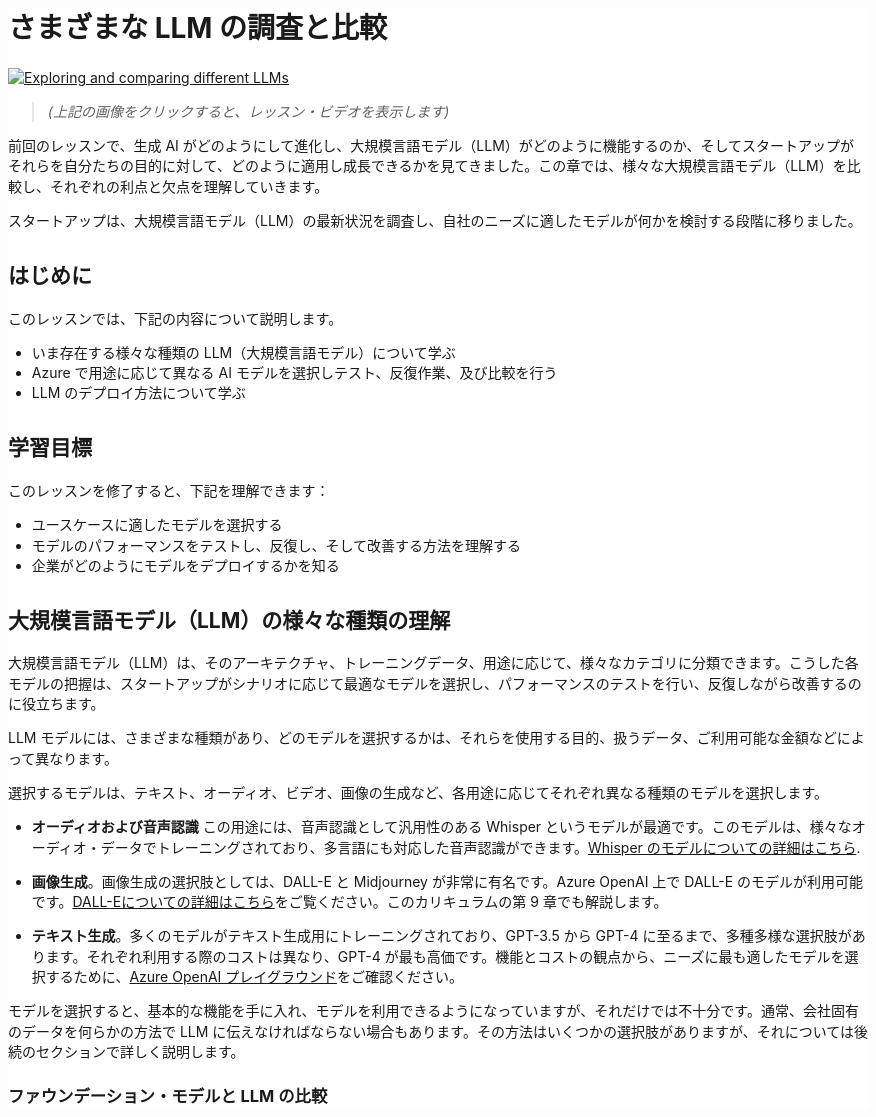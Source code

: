 # さまざまな LLM の調査と比較

[![Exploring and comparing different LLMs](../../images/02-lesson-banner.png?WT.mc_id=academic-105485-yoterada)](https://youtu.be/J1mWzw0P74c?WT.mc_id=academic-105485-yoterada)

> *(上記の画像をクリックすると、レッスン・ビデオを表示します)*

前回のレッスンで、生成 AI がどのようにして進化し、大規模言語モデル（LLM）がどのように機能するのか、そしてスタートアップがそれらを自分たちの目的に対して、どのように適用し成長できるかを見てきました。この章では、様々な大規模言語モデル（LLM）を比較し、それぞれの利点と欠点を理解していきます。

スタートアップは、大規模言語モデル（LLM）の最新状況を調査し、自社のニーズに適したモデルが何かを検討する段階に移りました。

## はじめに

このレッスンでは、下記の内容について説明します。

- いま存在する様々な種類の LLM（大規模言語モデル）について学ぶ
- Azure で用途に応じて異なる AI モデルを選択しテスト、反復作業、及び比較を行う
- LLM のデプロイ方法について学ぶ

## 学習目標

このレッスンを修了すると、下記を理解できます：

- ユースケースに適したモデルを選択する
- モデルのパフォーマンスをテストし、反復し、そして改善する方法を理解する
- 企業がどのようにモデルをデプロイするかを知る

## 大規模言語モデル（LLM）の様々な種類の理解

大規模言語モデル（LLM）は、そのアーキテクチャ、トレーニングデータ、用途に応じて、様々なカテゴリに分類できます。こうした各モデルの把握は、スタートアップがシナリオに応じて最適なモデルを選択し、パフォーマンスのテストを行い、反復しながら改善するのに役立ちます。  

LLM モデルには、さまざまな種類があり、どのモデルを選択するかは、それらを使用する目的、扱うデータ、ご利用可能な金額などによって異なります。  

選択するモデルは、テキスト、オーディオ、ビデオ、画像の生成など、各用途に応じてそれぞれ異なる種類のモデルを選択します。

- **オーディオおよび音声認識** この用途には、音声認識として汎用性のある Whisper というモデルが最適です。このモデルは、様々なオーディオ・データでトレーニングされており、多言語にも対応した音声認識ができます。[Whisper のモデルについての詳細はこちら](https://platform.openai.com/docs/models/whisper?WT.mc_id=academic-105485-yoterada).

- **画像生成**。画像生成の選択肢としては、DALL-E と Midjourney が非常に有名です。Azure OpenAI 上で DALL-E のモデルが利用可能です。[DALL-Eについての詳細はこちら](https://platform.openai.com/docs/models/dall-e?WT.mc_id=academic-105485-yoterada)をご覧ください。このカリキュラムの第 9 章でも解説します。

- **テキスト生成**。多くのモデルがテキスト生成用にトレーニングされており、GPT-3.5 から GPT-4 に至るまで、多種多様な選択肢があります。それぞれ利用する際のコストは異なり、GPT-4 が最も高価です。機能とコストの観点から、ニーズに最も適したモデルを選択するために、[Azure OpenAI プレイグラウンド](https://oai.azure.com/portal/playground?WT.mc_id=academic-105485-yoterada)をご確認ください。

モデルを選択すると、基本的な機能を手に入れ、モデルを利用できるようになっていますが、それだけでは不十分です。通常、会社固有のデータを何らかの方法で LLM に伝えなければならない場合もあります。その方法はいくつかの選択肢がありますが、それについては後続のセクションで詳しく説明します。

### ファウンデーション・モデルと LLM の比較
